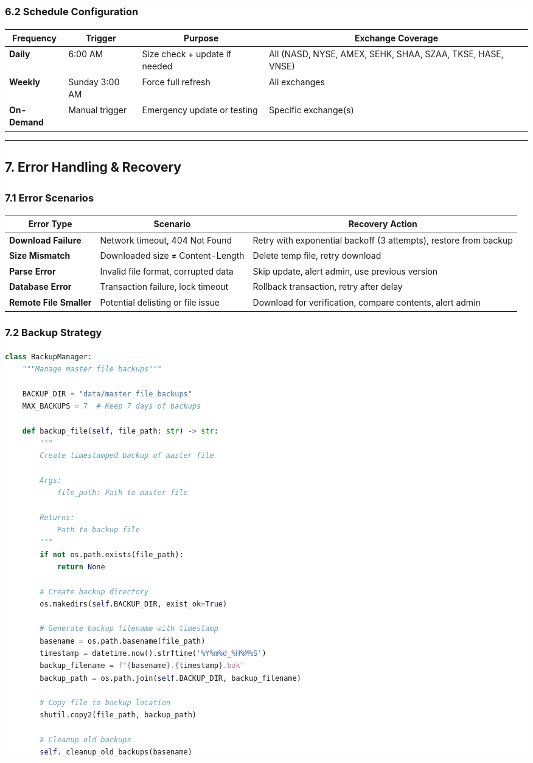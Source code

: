 ### 6.2 Schedule Configuration

| Frequency | Trigger | Purpose | Exchange Coverage |
|-----------|---------|---------|-------------------|
| **Daily** | 6:00 AM | Size check + update if needed | All (NASD, NYSE, AMEX, SEHK, SHAA, SZAA, TKSE, HASE, VNSE) |
| **Weekly** | Sunday 3:00 AM | Force full refresh | All exchanges |
| **On-Demand** | Manual trigger | Emergency update or testing | Specific exchange(s) |

---

## 7. Error Handling & Recovery

### 7.1 Error Scenarios

| Error Type | Scenario | Recovery Action |
|------------|----------|-----------------|
| **Download Failure** | Network timeout, 404 Not Found | Retry with exponential backoff (3 attempts), restore from backup |
| **Size Mismatch** | Downloaded size ≠ Content-Length | Delete temp file, retry download |
| **Parse Error** | Invalid file format, corrupted data | Skip update, alert admin, use previous version |
| **Database Error** | Transaction failure, lock timeout | Rollback transaction, retry after delay |
| **Remote File Smaller** | Potential delisting or file issue | Download for verification, compare contents, alert admin |

### 7.2 Backup Strategy

```python
class BackupManager:
    """Manage master file backups"""

    BACKUP_DIR = "data/master_file_backups"
    MAX_BACKUPS = 7  # Keep 7 days of backups

    def backup_file(self, file_path: str) -> str:
        """
        Create timestamped backup of master file

        Args:
            file_path: Path to master file

        Returns:
            Path to backup file
        """
        if not os.path.exists(file_path):
            return None

        # Create backup directory
        os.makedirs(self.BACKUP_DIR, exist_ok=True)

        # Generate backup filename with timestamp
        basename = os.path.basename(file_path)
        timestamp = datetime.now().strftime('%Y%m%d_%H%M%S')
        backup_filename = f"{basename}.{timestamp}.bak"
        backup_path = os.path.join(self.BACKUP_DIR, backup_filename)

        # Copy file to backup location
        shutil.copy2(file_path, backup_path)

        # Cleanup old backups
        self._cleanup_old_backups(basename)
```